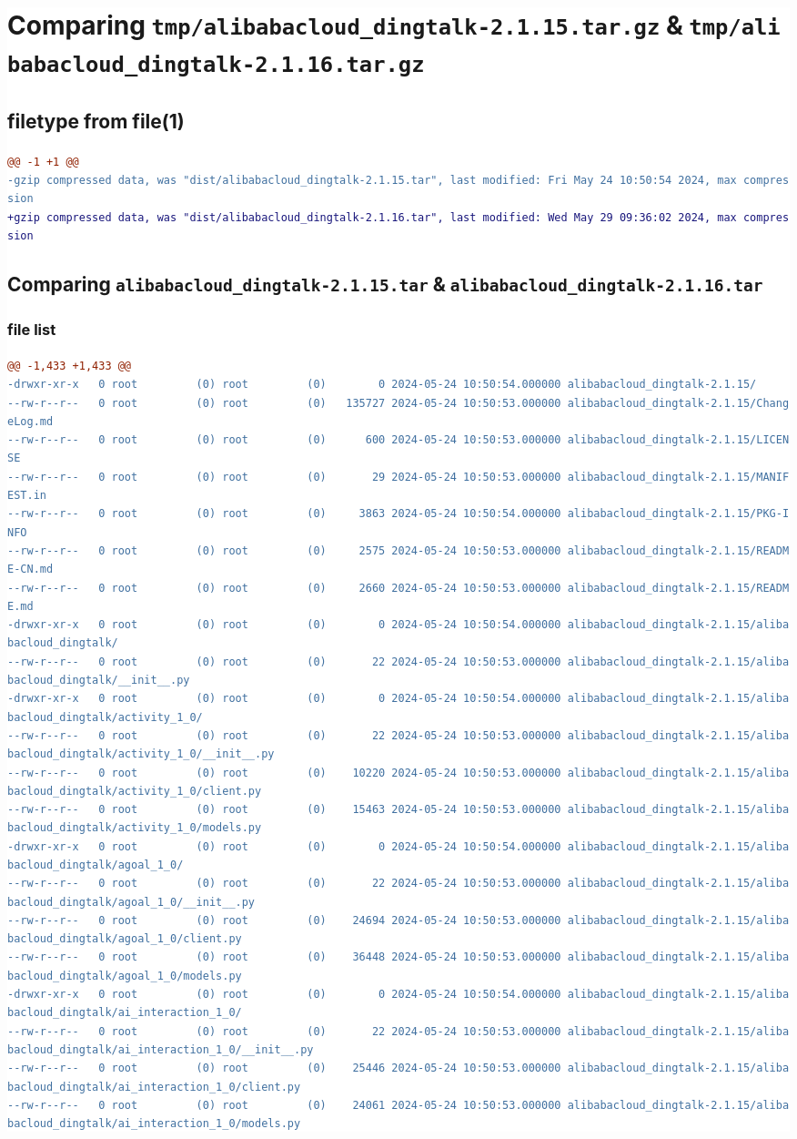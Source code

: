 # Comparing `tmp/alibabacloud_dingtalk-2.1.15.tar.gz` & `tmp/alibabacloud_dingtalk-2.1.16.tar.gz`

## filetype from file(1)

```diff
@@ -1 +1 @@
-gzip compressed data, was "dist/alibabacloud_dingtalk-2.1.15.tar", last modified: Fri May 24 10:50:54 2024, max compression
+gzip compressed data, was "dist/alibabacloud_dingtalk-2.1.16.tar", last modified: Wed May 29 09:36:02 2024, max compression
```

## Comparing `alibabacloud_dingtalk-2.1.15.tar` & `alibabacloud_dingtalk-2.1.16.tar`

### file list

```diff
@@ -1,433 +1,433 @@
-drwxr-xr-x   0 root         (0) root         (0)        0 2024-05-24 10:50:54.000000 alibabacloud_dingtalk-2.1.15/
--rw-r--r--   0 root         (0) root         (0)   135727 2024-05-24 10:50:53.000000 alibabacloud_dingtalk-2.1.15/ChangeLog.md
--rw-r--r--   0 root         (0) root         (0)      600 2024-05-24 10:50:53.000000 alibabacloud_dingtalk-2.1.15/LICENSE
--rw-r--r--   0 root         (0) root         (0)       29 2024-05-24 10:50:53.000000 alibabacloud_dingtalk-2.1.15/MANIFEST.in
--rw-r--r--   0 root         (0) root         (0)     3863 2024-05-24 10:50:54.000000 alibabacloud_dingtalk-2.1.15/PKG-INFO
--rw-r--r--   0 root         (0) root         (0)     2575 2024-05-24 10:50:53.000000 alibabacloud_dingtalk-2.1.15/README-CN.md
--rw-r--r--   0 root         (0) root         (0)     2660 2024-05-24 10:50:53.000000 alibabacloud_dingtalk-2.1.15/README.md
-drwxr-xr-x   0 root         (0) root         (0)        0 2024-05-24 10:50:54.000000 alibabacloud_dingtalk-2.1.15/alibabacloud_dingtalk/
--rw-r--r--   0 root         (0) root         (0)       22 2024-05-24 10:50:53.000000 alibabacloud_dingtalk-2.1.15/alibabacloud_dingtalk/__init__.py
-drwxr-xr-x   0 root         (0) root         (0)        0 2024-05-24 10:50:54.000000 alibabacloud_dingtalk-2.1.15/alibabacloud_dingtalk/activity_1_0/
--rw-r--r--   0 root         (0) root         (0)       22 2024-05-24 10:50:53.000000 alibabacloud_dingtalk-2.1.15/alibabacloud_dingtalk/activity_1_0/__init__.py
--rw-r--r--   0 root         (0) root         (0)    10220 2024-05-24 10:50:53.000000 alibabacloud_dingtalk-2.1.15/alibabacloud_dingtalk/activity_1_0/client.py
--rw-r--r--   0 root         (0) root         (0)    15463 2024-05-24 10:50:53.000000 alibabacloud_dingtalk-2.1.15/alibabacloud_dingtalk/activity_1_0/models.py
-drwxr-xr-x   0 root         (0) root         (0)        0 2024-05-24 10:50:54.000000 alibabacloud_dingtalk-2.1.15/alibabacloud_dingtalk/agoal_1_0/
--rw-r--r--   0 root         (0) root         (0)       22 2024-05-24 10:50:53.000000 alibabacloud_dingtalk-2.1.15/alibabacloud_dingtalk/agoal_1_0/__init__.py
--rw-r--r--   0 root         (0) root         (0)    24694 2024-05-24 10:50:53.000000 alibabacloud_dingtalk-2.1.15/alibabacloud_dingtalk/agoal_1_0/client.py
--rw-r--r--   0 root         (0) root         (0)    36448 2024-05-24 10:50:53.000000 alibabacloud_dingtalk-2.1.15/alibabacloud_dingtalk/agoal_1_0/models.py
-drwxr-xr-x   0 root         (0) root         (0)        0 2024-05-24 10:50:54.000000 alibabacloud_dingtalk-2.1.15/alibabacloud_dingtalk/ai_interaction_1_0/
--rw-r--r--   0 root         (0) root         (0)       22 2024-05-24 10:50:53.000000 alibabacloud_dingtalk-2.1.15/alibabacloud_dingtalk/ai_interaction_1_0/__init__.py
--rw-r--r--   0 root         (0) root         (0)    25446 2024-05-24 10:50:53.000000 alibabacloud_dingtalk-2.1.15/alibabacloud_dingtalk/ai_interaction_1_0/client.py
--rw-r--r--   0 root         (0) root         (0)    24061 2024-05-24 10:50:53.000000 alibabacloud_dingtalk-2.1.15/alibabacloud_dingtalk/ai_interaction_1_0/models.py
```
